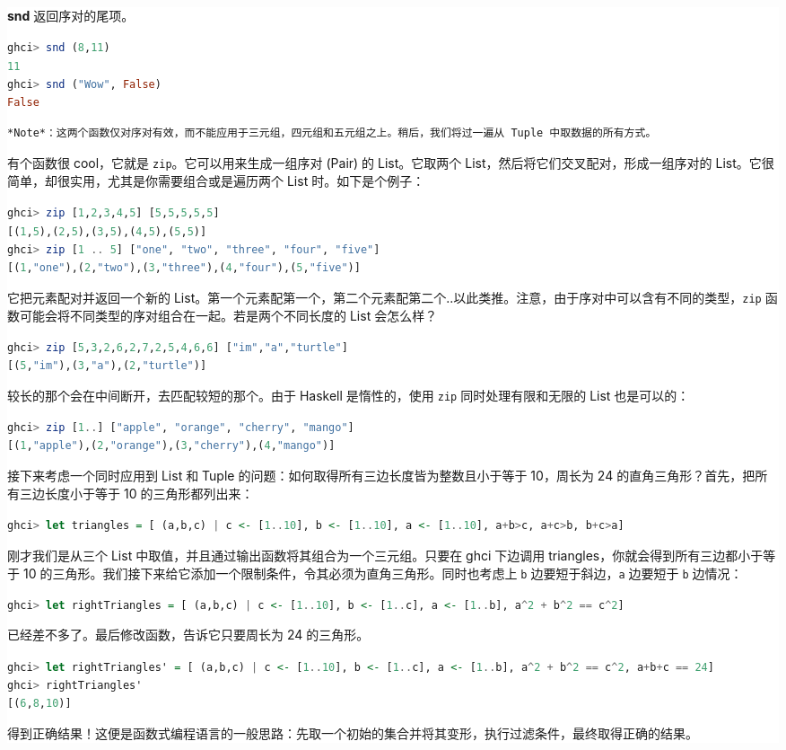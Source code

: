 **snd** 返回序对的尾项。

```haskell
ghci> snd (8,11)
11
ghci> snd ("Wow", False)
False
```

```text
*Note*：这两个函数仅对序对有效，而不能应用于三元组，四元组和五元组之上。稍后，我们将过一遍从 Tuple 中取数据的所有方式。
```

有个函数很 cool，它就是 `zip`。它可以用来生成一组序对 \(Pair\) 的 List。它取两个 List，然后将它们交叉配对，形成一组序对的 List。它很简单，却很实用，尤其是你需要组合或是遍历两个 List 时。如下是个例子：

```haskell
ghci> zip [1,2,3,4,5] [5,5,5,5,5]
[(1,5),(2,5),(3,5),(4,5),(5,5)]
ghci> zip [1 .. 5] ["one", "two", "three", "four", "five"]
[(1,"one"),(2,"two"),(3,"three"),(4,"four"),(5,"five")]
```

它把元素配对并返回一个新的 List。第一个元素配第一个，第二个元素配第二个..以此类推。注意，由于序对中可以含有不同的类型，`zip` 函数可能会将不同类型的序对组合在一起。若是两个不同长度的 List 会怎么样？

```haskell
ghci> zip [5,3,2,6,2,7,2,5,4,6,6] ["im","a","turtle"]
[(5,"im"),(3,"a"),(2,"turtle")]
```

较长的那个会在中间断开，去匹配较短的那个。由于 Haskell 是惰性的，使用 `zip` 同时处理有限和无限的 List 也是可以的：

```haskell
ghci> zip [1..] ["apple", "orange", "cherry", "mango"]
[(1,"apple"),(2,"orange"),(3,"cherry"),(4,"mango")]
```

接下来考虑一个同时应用到 List 和 Tuple 的问题：如何取得所有三边长度皆为整数且小于等于 10，周长为 24 的直角三角形？首先，把所有三边长度小于等于 10 的三角形都列出来：

```haskell
ghci> let triangles = [ (a,b,c) | c <- [1..10], b <- [1..10], a <- [1..10], a+b>c, a+c>b, b+c>a]
```

刚才我们是从三个 List 中取值，并且通过输出函数将其组合为一个三元组。只要在 ghci 下边调用 triangles，你就会得到所有三边都小于等于 10 的三角形。我们接下来给它添加一个限制条件，令其必须为直角三角形。同时也考虑上 `b` 边要短于斜边，`a` 边要短于 `b` 边情况：

```haskell
ghci> let rightTriangles = [ (a,b,c) | c <- [1..10], b <- [1..c], a <- [1..b], a^2 + b^2 == c^2]
```

已经差不多了。最后修改函数，告诉它只要周长为 24 的三角形。

```haskell
ghci> let rightTriangles' = [ (a,b,c) | c <- [1..10], b <- [1..c], a <- [1..b], a^2 + b^2 == c^2, a+b+c == 24]
ghci> rightTriangles'
[(6,8,10)]
```

得到正确结果！这便是函数式编程语言的一般思路：先取一个初始的集合并将其变形，执行过滤条件，最终取得正确的结果。

